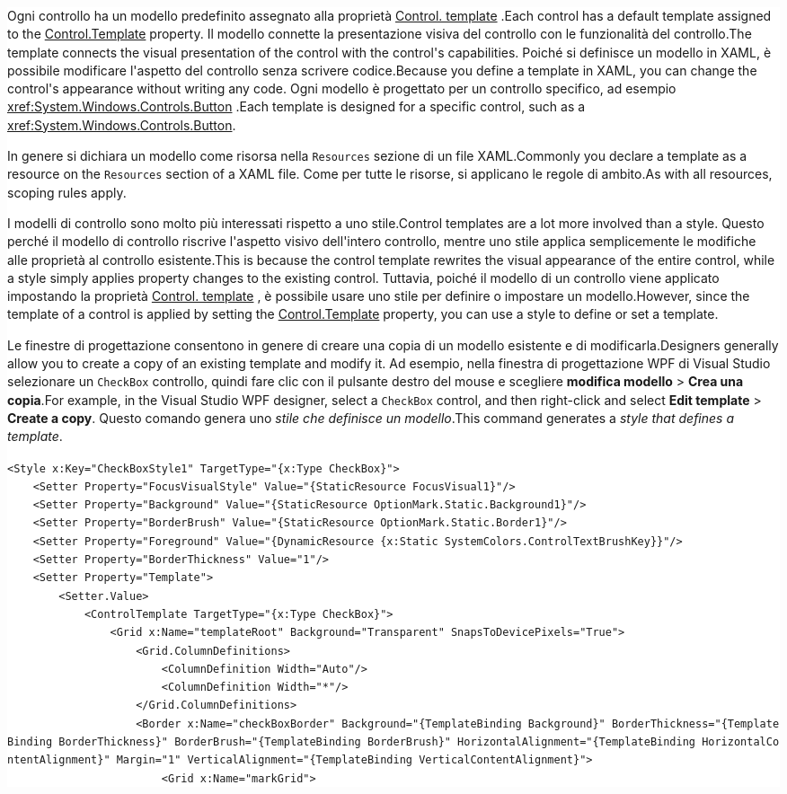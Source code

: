 <span data-ttu-id="535b1-135">Ogni controllo ha un modello predefinito assegnato alla proprietà [Control. template](xref:System.Windows.Controls.Control.Template) .</span><span class="sxs-lookup"><span data-stu-id="535b1-135">Each control has a default template assigned to the [Control.Template](xref:System.Windows.Controls.Control.Template) property.</span></span> <span data-ttu-id="535b1-136">Il modello connette la presentazione visiva del controllo con le funzionalità del controllo.</span><span class="sxs-lookup"><span data-stu-id="535b1-136">The template connects the visual presentation of the control with the control's capabilities.</span></span> <span data-ttu-id="535b1-137">Poiché si definisce un modello in XAML, è possibile modificare l'aspetto del controllo senza scrivere codice.</span><span class="sxs-lookup"><span data-stu-id="535b1-137">Because you define a template in XAML, you can change the control's appearance without writing any code.</span></span> <span data-ttu-id="535b1-138">Ogni modello è progettato per un controllo specifico, ad esempio <xref:System.Windows.Controls.Button> .</span><span class="sxs-lookup"><span data-stu-id="535b1-138">Each template is designed for a specific control, such as a <xref:System.Windows.Controls.Button>.</span></span>

<span data-ttu-id="535b1-139">In genere si dichiara un modello come risorsa nella `Resources` sezione di un file XAML.</span><span class="sxs-lookup"><span data-stu-id="535b1-139">Commonly you declare a template as a resource on the `Resources` section of a XAML file.</span></span> <span data-ttu-id="535b1-140">Come per tutte le risorse, si applicano le regole di ambito.</span><span class="sxs-lookup"><span data-stu-id="535b1-140">As with all resources, scoping rules apply.</span></span>

<span data-ttu-id="535b1-141">I modelli di controllo sono molto più interessati rispetto a uno stile.</span><span class="sxs-lookup"><span data-stu-id="535b1-141">Control templates are a lot more involved than a style.</span></span> <span data-ttu-id="535b1-142">Questo perché il modello di controllo riscrive l'aspetto visivo dell'intero controllo, mentre uno stile applica semplicemente le modifiche alle proprietà al controllo esistente.</span><span class="sxs-lookup"><span data-stu-id="535b1-142">This is because the control template rewrites the visual appearance of the entire control, while a style simply applies property changes to the existing control.</span></span> <span data-ttu-id="535b1-143">Tuttavia, poiché il modello di un controllo viene applicato impostando la proprietà [Control. template](xref:System.Windows.Controls.Control.Template) , è possibile usare uno stile per definire o impostare un modello.</span><span class="sxs-lookup"><span data-stu-id="535b1-143">However, since the template of a control is applied by setting the [Control.Template](xref:System.Windows.Controls.Control.Template) property, you can use a style to define or set a template.</span></span>

<span data-ttu-id="535b1-144">Le finestre di progettazione consentono in genere di creare una copia di un modello esistente e di modificarla.</span><span class="sxs-lookup"><span data-stu-id="535b1-144">Designers generally allow you to create a copy of an existing template and modify it.</span></span> <span data-ttu-id="535b1-145">Ad esempio, nella finestra di progettazione WPF di Visual Studio selezionare un `CheckBox` controllo, quindi fare clic con il pulsante destro del mouse e scegliere **modifica modello**  >  **Crea una copia**.</span><span class="sxs-lookup"><span data-stu-id="535b1-145">For example, in the Visual Studio WPF designer, select a `CheckBox` control, and then right-click and select **Edit template** > **Create a copy**.</span></span> <span data-ttu-id="535b1-146">Questo comando genera uno *stile che definisce un modello*.</span><span class="sxs-lookup"><span data-stu-id="535b1-146">This command generates a *style that defines a template*.</span></span>

```xaml
<Style x:Key="CheckBoxStyle1" TargetType="{x:Type CheckBox}">
    <Setter Property="FocusVisualStyle" Value="{StaticResource FocusVisual1}"/>
    <Setter Property="Background" Value="{StaticResource OptionMark.Static.Background1}"/>
    <Setter Property="BorderBrush" Value="{StaticResource OptionMark.Static.Border1}"/>
    <Setter Property="Foreground" Value="{DynamicResource {x:Static SystemColors.ControlTextBrushKey}}"/>
    <Setter Property="BorderThickness" Value="1"/>
    <Setter Property="Template">
        <Setter.Value>
            <ControlTemplate TargetType="{x:Type CheckBox}">
                <Grid x:Name="templateRoot" Background="Transparent" SnapsToDevicePixels="True">
                    <Grid.ColumnDefinitions>
                        <ColumnDefinition Width="Auto"/>
                        <ColumnDefinition Width="*"/>
                    </Grid.ColumnDefinitions>
                    <Border x:Name="checkBoxBorder" Background="{TemplateBinding Background}" BorderThickness="{TemplateBinding BorderThickness}" BorderBrush="{TemplateBinding BorderBrush}" HorizontalAlignment="{TemplateBinding HorizontalContentAlignment}" Margin="1" VerticalAlignment="{TemplateBinding VerticalContentAlignment}">
                        <Grid x:Name="markGrid">
```